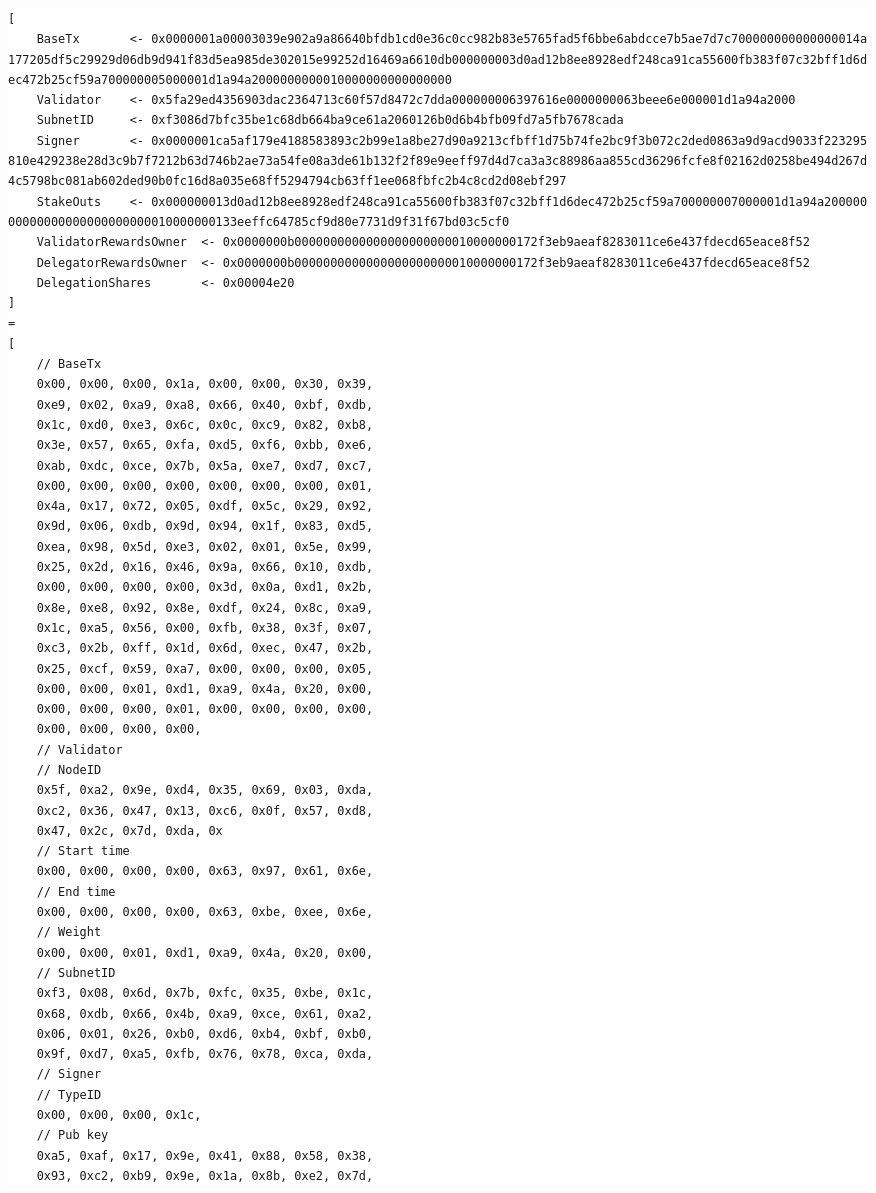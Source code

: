 ```text
[
    BaseTx       <- 0x0000001a00003039e902a9a86640bfdb1cd0e36c0cc982b83e5765fad5f6bbe6abdcce7b5ae7d7c700000000000000014a177205df5c29929d06db9d941f83d5ea985de302015e99252d16469a6610db000000003d0ad12b8ee8928edf248ca91ca55600fb383f07c32bff1d6dec472b25cf59a700000005000001d1a94a2000000000010000000000000000
    Validator    <- 0x5fa29ed4356903dac2364713c60f57d8472c7dda000000006397616e0000000063beee6e000001d1a94a2000
    SubnetID     <- 0xf3086d7bfc35be1c68db664ba9ce61a2060126b0d6b4bfb09fd7a5fb7678cada
    Signer       <- 0x0000001ca5af179e4188583893c2b99e1a8be27d90a9213cfbff1d75b74fe2bc9f3b072c2ded0863a9d9acd9033f223295810e429238e28d3c9b7f7212b63d746b2ae73a54fe08a3de61b132f2f89e9eeff97d4d7ca3a3c88986aa855cd36296fcfe8f02162d0258be494d267d4c5798bc081ab602ded90b0fc16d8a035e68ff5294794cb63ff1ee068fbfc2b4c8cd2d08ebf297
    StakeOuts    <- 0x000000013d0ad12b8ee8928edf248ca91ca55600fb383f07c32bff1d6dec472b25cf59a700000007000001d1a94a20000000000000000000000000010000000133eeffc64785cf9d80e7731d9f31f67bd03c5cf0
    ValidatorRewardsOwner  <- 0x0000000b0000000000000000000000010000000172f3eb9aeaf8283011ce6e437fdecd65eace8f52
    DelegatorRewardsOwner  <- 0x0000000b0000000000000000000000010000000172f3eb9aeaf8283011ce6e437fdecd65eace8f52
    DelegationShares       <- 0x00004e20
]
=
[
    // BaseTx
    0x00, 0x00, 0x00, 0x1a, 0x00, 0x00, 0x30, 0x39, 
    0xe9, 0x02, 0xa9, 0xa8, 0x66, 0x40, 0xbf, 0xdb, 
    0x1c, 0xd0, 0xe3, 0x6c, 0x0c, 0xc9, 0x82, 0xb8, 
    0x3e, 0x57, 0x65, 0xfa, 0xd5, 0xf6, 0xbb, 0xe6, 
    0xab, 0xdc, 0xce, 0x7b, 0x5a, 0xe7, 0xd7, 0xc7, 
    0x00, 0x00, 0x00, 0x00, 0x00, 0x00, 0x00, 0x01, 
    0x4a, 0x17, 0x72, 0x05, 0xdf, 0x5c, 0x29, 0x92, 
    0x9d, 0x06, 0xdb, 0x9d, 0x94, 0x1f, 0x83, 0xd5, 
    0xea, 0x98, 0x5d, 0xe3, 0x02, 0x01, 0x5e, 0x99, 
    0x25, 0x2d, 0x16, 0x46, 0x9a, 0x66, 0x10, 0xdb, 
    0x00, 0x00, 0x00, 0x00, 0x3d, 0x0a, 0xd1, 0x2b, 
    0x8e, 0xe8, 0x92, 0x8e, 0xdf, 0x24, 0x8c, 0xa9, 
    0x1c, 0xa5, 0x56, 0x00, 0xfb, 0x38, 0x3f, 0x07, 
    0xc3, 0x2b, 0xff, 0x1d, 0x6d, 0xec, 0x47, 0x2b, 
    0x25, 0xcf, 0x59, 0xa7, 0x00, 0x00, 0x00, 0x05, 
    0x00, 0x00, 0x01, 0xd1, 0xa9, 0x4a, 0x20, 0x00, 
    0x00, 0x00, 0x00, 0x01, 0x00, 0x00, 0x00, 0x00, 
    0x00, 0x00, 0x00, 0x00,
    // Validator
    // NodeID
    0x5f, 0xa2, 0x9e, 0xd4, 0x35, 0x69, 0x03, 0xda, 
    0xc2, 0x36, 0x47, 0x13, 0xc6, 0x0f, 0x57, 0xd8, 
    0x47, 0x2c, 0x7d, 0xda, 0x
    // Start time
    0x00, 0x00, 0x00, 0x00, 0x63, 0x97, 0x61, 0x6e, 
    // End time
    0x00, 0x00, 0x00, 0x00, 0x63, 0xbe, 0xee, 0x6e, 
    // Weight
    0x00, 0x00, 0x01, 0xd1, 0xa9, 0x4a, 0x20, 0x00, 
    // SubnetID
    0xf3, 0x08, 0x6d, 0x7b, 0xfc, 0x35, 0xbe, 0x1c, 
    0x68, 0xdb, 0x66, 0x4b, 0xa9, 0xce, 0x61, 0xa2, 
    0x06, 0x01, 0x26, 0xb0, 0xd6, 0xb4, 0xbf, 0xb0, 
    0x9f, 0xd7, 0xa5, 0xfb, 0x76, 0x78, 0xca, 0xda,
    // Signer
    // TypeID
    0x00, 0x00, 0x00, 0x1c, 
    // Pub key
    0xa5, 0xaf, 0x17, 0x9e, 0x41, 0x88, 0x58, 0x38, 
    0x93, 0xc2, 0xb9, 0x9e, 0x1a, 0x8b, 0xe2, 0x7d, 
```